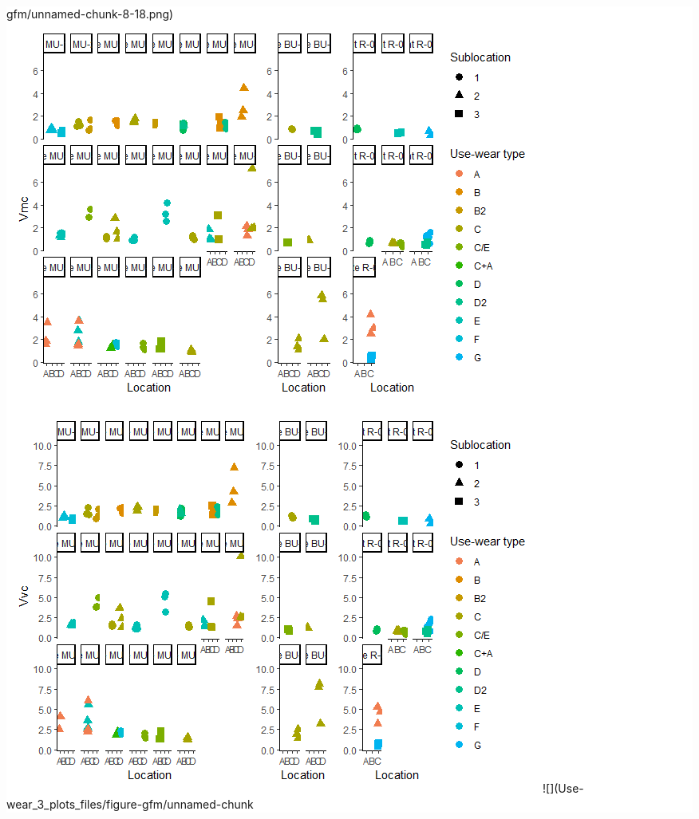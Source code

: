 gfm/unnamed-chunk-8-18.png)![](Use-wear_3_plots_files/figure-gfm/unnamed-chunk-8-19.png)![](Use-wear_3_plots_files/figure-gfm/unnamed-chunk-8-20.png)![](Use-wear_3_plots_files/figure-gfm/unnamed-chunk